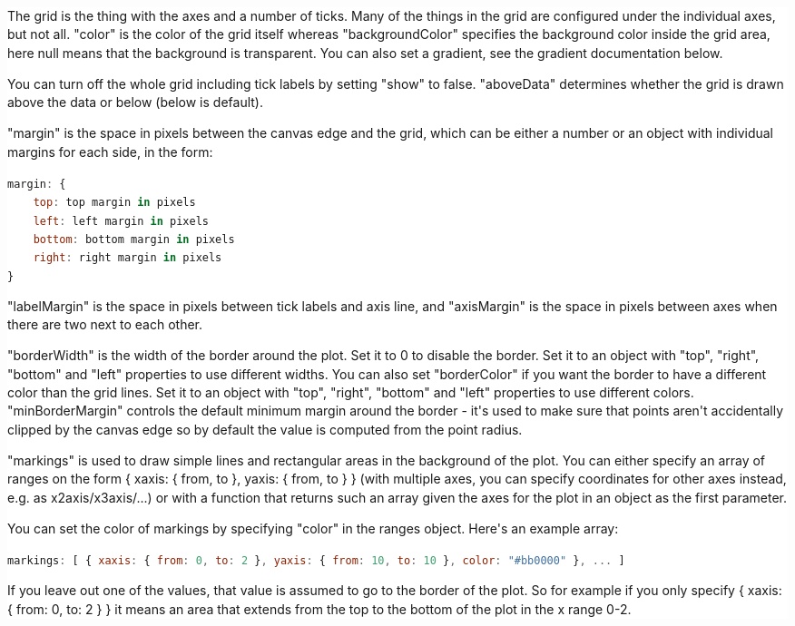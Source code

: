 The grid is the thing with the axes and a number of ticks. Many of the
things in the grid are configured under the individual axes, but not
all. "color" is the color of the grid itself whereas "backgroundColor"
specifies the background color inside the grid area, here null means
that the background is transparent. You can also set a gradient, see
the gradient documentation below.

You can turn off the whole grid including tick labels by setting
"show" to false. "aboveData" determines whether the grid is drawn
above the data or below (below is default).

"margin" is the space in pixels between the canvas edge and the grid,
which can be either a number or an object with individual margins for
each side, in the form:

```js
margin: {
	top: top margin in pixels
	left: left margin in pixels
	bottom: bottom margin in pixels
	right: right margin in pixels
}
```

"labelMargin" is the space in pixels between tick labels and axis
line, and "axisMargin" is the space in pixels between axes when there
are two next to each other.

"borderWidth" is the width of the border around the plot. Set it to 0
to disable the border. Set it to an object with "top", "right",
"bottom" and "left" properties to use different widths. You can
also set "borderColor" if you want the border to have a different color
than the grid lines. Set it to an object with "top", "right", "bottom"
and "left" properties to use different colors. "minBorderMargin" controls
the default minimum margin around the border - it's used to make sure
that points aren't accidentally clipped by the canvas edge so by default
the value is computed from the point radius.

"markings" is used to draw simple lines and rectangular areas in the
background of the plot. You can either specify an array of ranges on
the form { xaxis: { from, to }, yaxis: { from, to } } (with multiple
axes, you can specify coordinates for other axes instead, e.g. as
x2axis/x3axis/...) or with a function that returns such an array given
the axes for the plot in an object as the first parameter.

You can set the color of markings by specifying "color" in the ranges
object. Here's an example array:

```js
markings: [ { xaxis: { from: 0, to: 2 }, yaxis: { from: 10, to: 10 }, color: "#bb0000" }, ... ]
```

If you leave out one of the values, that value is assumed to go to the
border of the plot. So for example if you only specify { xaxis: {
from: 0, to: 2 } } it means an area that extends from the top to the
bottom of the plot in the x range 0-2.
